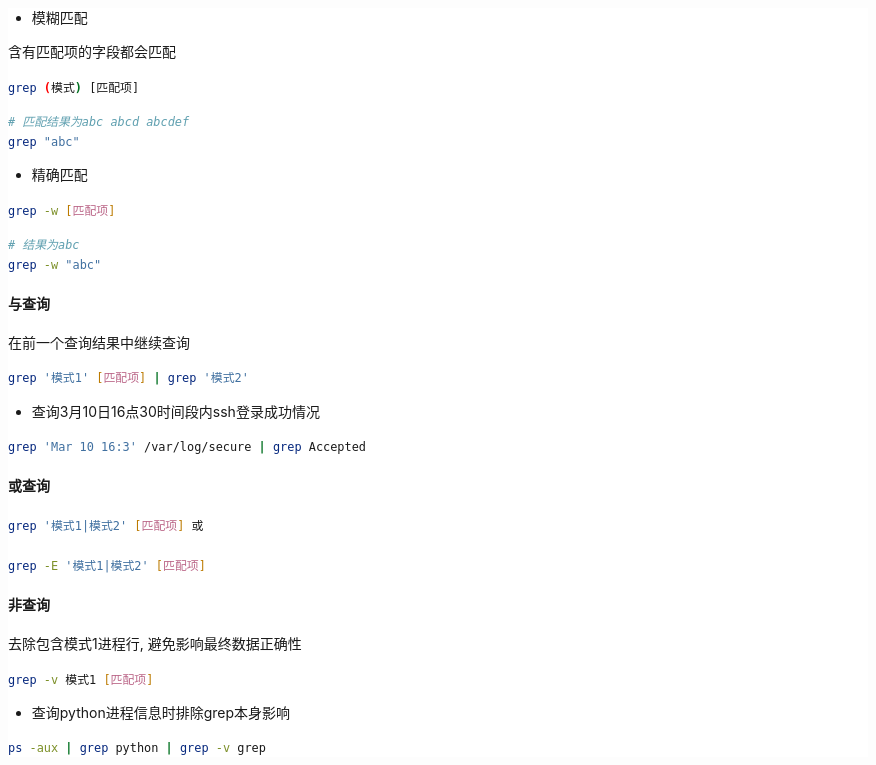 - 模糊匹配

含有匹配项的字段都会匹配

```sh
grep (模式) [匹配项]
```

```sh
# 匹配结果为abc abcd abcdef
grep "abc"
```

- 精确匹配

```sh
grep -w [匹配项]
```

```sh
# 结果为abc
grep -w "abc"
```

#### 与查询

在前一个查询结果中继续查询

```sh
grep '模式1' [匹配项] | grep '模式2'
```

- 查询3月10日16点30时间段内ssh登录成功情况

```sh
grep 'Mar 10 16:3' /var/log/secure | grep Accepted
```

#### 或查询

```sh
grep '模式1|模式2' [匹配项] 或 

grep -E '模式1|模式2' [匹配项]
```

#### 非查询

去除包含模式1进程行, 避免影响最终数据正确性

```sh
grep -v 模式1 [匹配项]
```

- 查询python进程信息时排除grep本身影响
  
```sh
ps -aux | grep python | grep -v grep
```
